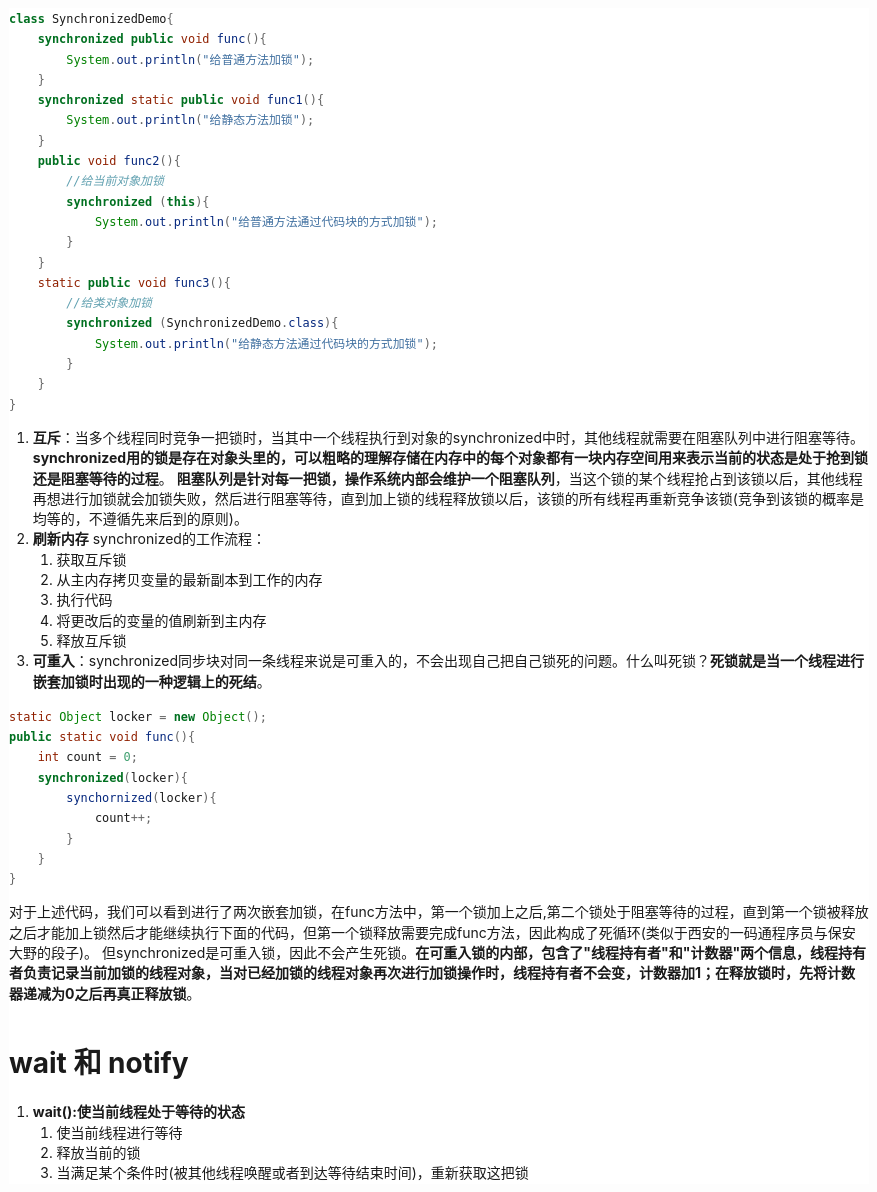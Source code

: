 ```java
class SynchronizedDemo{
    synchronized public void func(){
        System.out.println("给普通方法加锁");
    }
    synchronized static public void func1(){
        System.out.println("给静态方法加锁");
    }
    public void func2(){
        //给当前对象加锁
        synchronized (this){
            System.out.println("给普通方法通过代码块的方式加锁");
        }
    }
    static public void func3(){
        //给类对象加锁
        synchronized (SynchronizedDemo.class){
            System.out.println("给静态方法通过代码块的方式加锁");
        }
    }
}
```


1. **互斥**：当多个线程同时竞争一把锁时，当其中一个线程执行到对象的synchronized中时，其他线程就需要在阻塞队列中进行阻塞等待。
	**synchronized用的锁是存在对象头里的，可以粗略的理解存储在内存中的每个对象都有一块内存空间用来表示当前的状态是处于抢到锁还是阻塞等待的过程**。
	**阻塞队列是针对每一把锁，操作系统内部会维护一个阻塞队列**，当这个锁的某个线程抢占到该锁以后，其他线程再想进行加锁就会加锁失败，然后进行阻塞等待，直到加上锁的线程释放锁以后，该锁的所有线程再重新竞争该锁(竞争到该锁的概率是均等的，不遵循先来后到的原则)。
5. **刷新内存**
	synchronized的工作流程：
	1. 获取互斥锁
	2. 从主内存拷贝变量的最新副本到工作的内存
	3. 执行代码
	4. 将更改后的变量的值刷新到主内存
	5. 释放互斥锁
6. **可重入**：synchronized同步块对同一条线程来说是可重入的，不会出现自己把自己锁死的问题。什么叫死锁？**死锁就是当一个线程进行嵌套加锁时出现的一种逻辑上的死结**。

```java
static Object locker = new Object();
public static void func(){
	int count = 0;
	synchronized(locker){
		synchornized(locker){
			count++;
		}
	}
}
```
对于上述代码，我们可以看到进行了两次嵌套加锁，在func方法中，第一个锁加上之后,第二个锁处于阻塞等待的过程，直到第一个锁被释放之后才能加上锁然后才能继续执行下面的代码，但第一个锁释放需要完成func方法，因此构成了死循环(类似于西安的一码通程序员与保安大野的段子)。
但synchronized是可重入锁，因此不会产生死锁。**在可重入锁的内部，包含了"线程持有者"和"计数器"两个信息，线程持有者负责记录当前加锁的线程对象，当对已经加锁的线程对象再次进行加锁操作时，线程持有者不会变，计数器加1；在释放锁时，先将计数器递减为0之后再真正释放锁**。
# wait 和 notify
1. **wait():使当前线程处于等待的状态**
	1. 使当前线程进行等待
	2. 释放当前的锁
	3. 当满足某个条件时(被其他线程唤醒或者到达等待结束时间)，重新获取这把锁
	